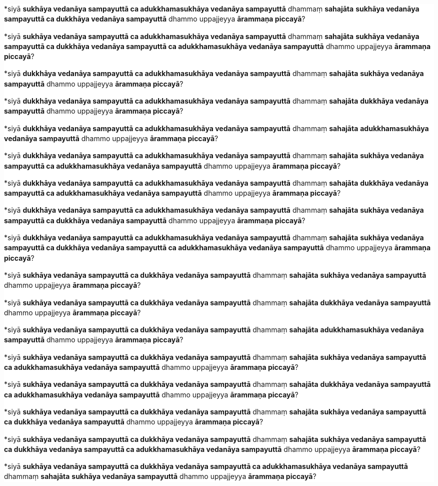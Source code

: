    *siyā **sukhāya vedanāya sampayuttā ca adukkhamasukhāya vedanāya sampayuttā** dhammaṃ **sahajāta** **sukhāya vedanāya sampayuttā ca dukkhāya vedanāya sampayuttā** dhammo uppajjeyya **ārammaṇa piccayā**?

   *siyā **sukhāya vedanāya sampayuttā ca adukkhamasukhāya vedanāya sampayuttā** dhammaṃ **sahajāta** **sukhāya vedanāya sampayuttā ca dukkhāya vedanāya sampayuttā ca adukkhamasukhāya vedanāya sampayuttā** dhammo uppajjeyya **ārammaṇa piccayā**?

   *siyā **dukkhāya vedanāya sampayuttā ca adukkhamasukhāya vedanāya sampayuttā** dhammaṃ **sahajāta** **sukhāya vedanāya sampayuttā** dhammo uppajjeyya **ārammaṇa piccayā**?

   *siyā **dukkhāya vedanāya sampayuttā ca adukkhamasukhāya vedanāya sampayuttā** dhammaṃ **sahajāta** **dukkhāya vedanāya sampayuttā** dhammo uppajjeyya **ārammaṇa piccayā**?

   *siyā **dukkhāya vedanāya sampayuttā ca adukkhamasukhāya vedanāya sampayuttā** dhammaṃ **sahajāta** **adukkhamasukhāya vedanāya sampayuttā** dhammo uppajjeyya **ārammaṇa piccayā**?

   *siyā **dukkhāya vedanāya sampayuttā ca adukkhamasukhāya vedanāya sampayuttā** dhammaṃ **sahajāta** **sukhāya vedanāya sampayuttā ca adukkhamasukhāya vedanāya sampayuttā** dhammo uppajjeyya **ārammaṇa piccayā**?

   *siyā **dukkhāya vedanāya sampayuttā ca adukkhamasukhāya vedanāya sampayuttā** dhammaṃ **sahajāta** **dukkhāya vedanāya sampayuttā ca adukkhamasukhāya vedanāya sampayuttā** dhammo uppajjeyya **ārammaṇa piccayā**?

   *siyā **dukkhāya vedanāya sampayuttā ca adukkhamasukhāya vedanāya sampayuttā** dhammaṃ **sahajāta** **sukhāya vedanāya sampayuttā ca dukkhāya vedanāya sampayuttā** dhammo uppajjeyya **ārammaṇa piccayā**?

   *siyā **dukkhāya vedanāya sampayuttā ca adukkhamasukhāya vedanāya sampayuttā** dhammaṃ **sahajāta** **sukhāya vedanāya sampayuttā ca dukkhāya vedanāya sampayuttā ca adukkhamasukhāya vedanāya sampayuttā** dhammo uppajjeyya **ārammaṇa piccayā**?

   *siyā **sukhāya vedanāya sampayuttā ca dukkhāya vedanāya sampayuttā** dhammaṃ **sahajāta** **sukhāya vedanāya sampayuttā** dhammo uppajjeyya **ārammaṇa piccayā**?

   *siyā **sukhāya vedanāya sampayuttā ca dukkhāya vedanāya sampayuttā** dhammaṃ **sahajāta** **dukkhāya vedanāya sampayuttā** dhammo uppajjeyya **ārammaṇa piccayā**?

   *siyā **sukhāya vedanāya sampayuttā ca dukkhāya vedanāya sampayuttā** dhammaṃ **sahajāta** **adukkhamasukhāya vedanāya sampayuttā** dhammo uppajjeyya **ārammaṇa piccayā**?

   *siyā **sukhāya vedanāya sampayuttā ca dukkhāya vedanāya sampayuttā** dhammaṃ **sahajāta** **sukhāya vedanāya sampayuttā ca adukkhamasukhāya vedanāya sampayuttā** dhammo uppajjeyya **ārammaṇa piccayā**?

   *siyā **sukhāya vedanāya sampayuttā ca dukkhāya vedanāya sampayuttā** dhammaṃ **sahajāta** **dukkhāya vedanāya sampayuttā ca adukkhamasukhāya vedanāya sampayuttā** dhammo uppajjeyya **ārammaṇa piccayā**?

   *siyā **sukhāya vedanāya sampayuttā ca dukkhāya vedanāya sampayuttā** dhammaṃ **sahajāta** **sukhāya vedanāya sampayuttā ca dukkhāya vedanāya sampayuttā** dhammo uppajjeyya **ārammaṇa piccayā**?

   *siyā **sukhāya vedanāya sampayuttā ca dukkhāya vedanāya sampayuttā** dhammaṃ **sahajāta** **sukhāya vedanāya sampayuttā ca dukkhāya vedanāya sampayuttā ca adukkhamasukhāya vedanāya sampayuttā** dhammo uppajjeyya **ārammaṇa piccayā**?

   *siyā **sukhāya vedanāya sampayuttā ca dukkhāya vedanāya sampayuttā ca adukkhamasukhāya vedanāya sampayuttā** dhammaṃ **sahajāta** **sukhāya vedanāya sampayuttā** dhammo uppajjeyya **ārammaṇa piccayā**?
